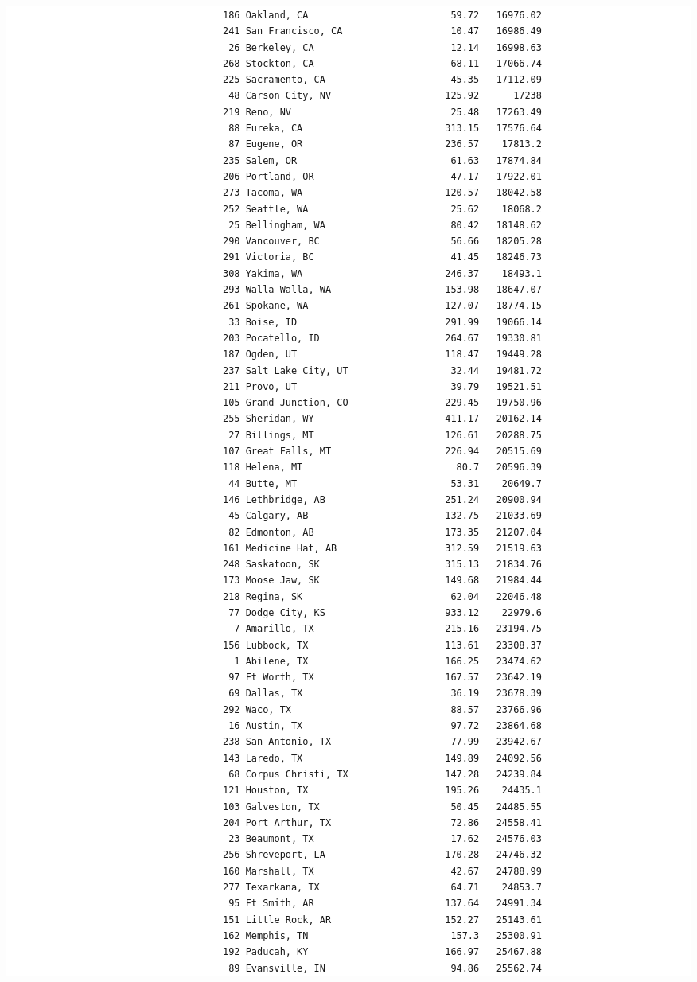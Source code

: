                                           186 Oakland, CA                         59.72   16976.02
                                          241 San Francisco, CA                   10.47   16986.49
                                           26 Berkeley, CA                        12.14   16998.63
                                          268 Stockton, CA                        68.11   17066.74
                                          225 Sacramento, CA                      45.35   17112.09
                                           48 Carson City, NV                    125.92      17238
                                          219 Reno, NV                            25.48   17263.49
                                           88 Eureka, CA                         313.15   17576.64
                                           87 Eugene, OR                         236.57    17813.2
                                          235 Salem, OR                           61.63   17874.84
                                          206 Portland, OR                        47.17   17922.01
                                          273 Tacoma, WA                         120.57   18042.58
                                          252 Seattle, WA                         25.62    18068.2
                                           25 Bellingham, WA                      80.42   18148.62
                                          290 Vancouver, BC                       56.66   18205.28
                                          291 Victoria, BC                        41.45   18246.73
                                          308 Yakima, WA                         246.37    18493.1
                                          293 Walla Walla, WA                    153.98   18647.07
                                          261 Spokane, WA                        127.07   18774.15
                                           33 Boise, ID                          291.99   19066.14
                                          203 Pocatello, ID                      264.67   19330.81
                                          187 Ogden, UT                          118.47   19449.28
                                          237 Salt Lake City, UT                  32.44   19481.72
                                          211 Provo, UT                           39.79   19521.51
                                          105 Grand Junction, CO                 229.45   19750.96
                                          255 Sheridan, WY                       411.17   20162.14
                                           27 Billings, MT                       126.61   20288.75
                                          107 Great Falls, MT                    226.94   20515.69
                                          118 Helena, MT                           80.7   20596.39
                                           44 Butte, MT                           53.31    20649.7
                                          146 Lethbridge, AB                     251.24   20900.94
                                           45 Calgary, AB                        132.75   21033.69
                                           82 Edmonton, AB                       173.35   21207.04
                                          161 Medicine Hat, AB                   312.59   21519.63
                                          248 Saskatoon, SK                      315.13   21834.76
                                          173 Moose Jaw, SK                      149.68   21984.44
                                          218 Regina, SK                          62.04   22046.48
                                           77 Dodge City, KS                     933.12    22979.6
                                            7 Amarillo, TX                       215.16   23194.75
                                          156 Lubbock, TX                        113.61   23308.37
                                            1 Abilene, TX                        166.25   23474.62
                                           97 Ft Worth, TX                       167.57   23642.19
                                           69 Dallas, TX                          36.19   23678.39
                                          292 Waco, TX                            88.57   23766.96
                                           16 Austin, TX                          97.72   23864.68
                                          238 San Antonio, TX                     77.99   23942.67
                                          143 Laredo, TX                         149.89   24092.56
                                           68 Corpus Christi, TX                 147.28   24239.84
                                          121 Houston, TX                        195.26    24435.1
                                          103 Galveston, TX                       50.45   24485.55
                                          204 Port Arthur, TX                     72.86   24558.41
                                           23 Beaumont, TX                        17.62   24576.03
                                          256 Shreveport, LA                     170.28   24746.32
                                          160 Marshall, TX                        42.67   24788.99
                                          277 Texarkana, TX                       64.71    24853.7
                                           95 Ft Smith, AR                       137.64   24991.34
                                          151 Little Rock, AR                    152.27   25143.61
                                          162 Memphis, TN                         157.3   25300.91
                                          192 Paducah, KY                        166.97   25467.88
                                           89 Evansville, IN                      94.86   25562.74